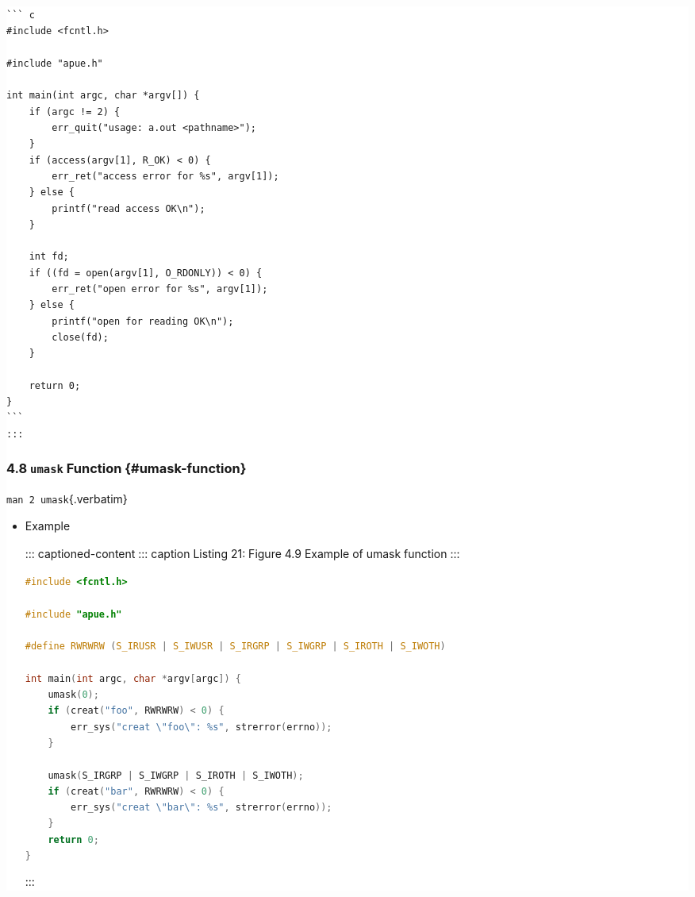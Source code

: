     ``` c
    #include <fcntl.h>

    #include "apue.h"

    int main(int argc, char *argv[]) {
        if (argc != 2) {
            err_quit("usage: a.out <pathname>");
        }
        if (access(argv[1], R_OK) < 0) {
            err_ret("access error for %s", argv[1]);
        } else {
            printf("read access OK\n");
        }

        int fd;
        if ((fd = open(argv[1], O_RDONLY)) < 0) {
            err_ret("open error for %s", argv[1]);
        } else {
            printf("open for reading OK\n");
            close(fd);
        }

        return 0;
    }
    ```
    :::

###  4.8 `umask` Function {#umask-function}

`man 2 umask`{.verbatim}

-   Example

    ::: captioned-content
    ::: caption
    Listing 21: Figure 4.9 Example of umask function
    :::

    ``` c
    #include <fcntl.h>

    #include "apue.h"

    #define RWRWRW (S_IRUSR | S_IWUSR | S_IRGRP | S_IWGRP | S_IROTH | S_IWOTH)

    int main(int argc, char *argv[argc]) {
        umask(0);
        if (creat("foo", RWRWRW) < 0) {
            err_sys("creat \"foo\": %s", strerror(errno));
        }

        umask(S_IRGRP | S_IWGRP | S_IROTH | S_IWOTH);
        if (creat("bar", RWRWRW) < 0) {
            err_sys("creat \"bar\": %s", strerror(errno));
        }
        return 0;
    }
    ```
    :::
